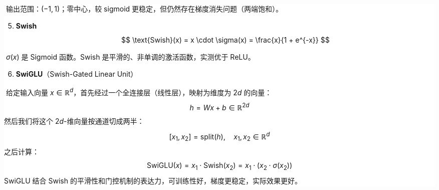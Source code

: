 ​	输出范围：$(-1, 1)$；零中心，较 sigmoid 更稳定，但仍然存在梯度消失问题（两端饱和）。

5. **Swish**
   $$
   \text{Swish}(x) = x \cdot \sigma(x) = \frac{x}{1 + e^{-x}}
   $$

​	$\sigma(x)$ 是 Sigmoid 函数。Swish 是平滑的、非单调的激活函数，实测优于 ReLU。

6. **SwiGLU**（Swish-Gated Linear Unit）

​	给定输入向量 $x \in \mathbb{R}^{d}$，首先经过一个全连接层（线性层），映射为维度为 $2d$ 的向量：
$$
h = W x + b \in \mathbb{R}^{2d}
$$
​	然后我们将这个 $2d$-维向量按通道切成两半：
$$
[x_1, x_2] = \text{split}(h), \quad x_1, x_2 \in \mathbb{R}^{d}
$$
​	之后计算：
$$
\text{SwiGLU}(x) = x_1 \cdot \text{Swish}(x_2) = x_1 \cdot \left( x_2 \cdot \sigma(x_2) \right)
$$
​	SwiGLU 结合 Swish 的平滑性和门控机制的表达力，可训练性好，梯度更稳定，实际效果更好。